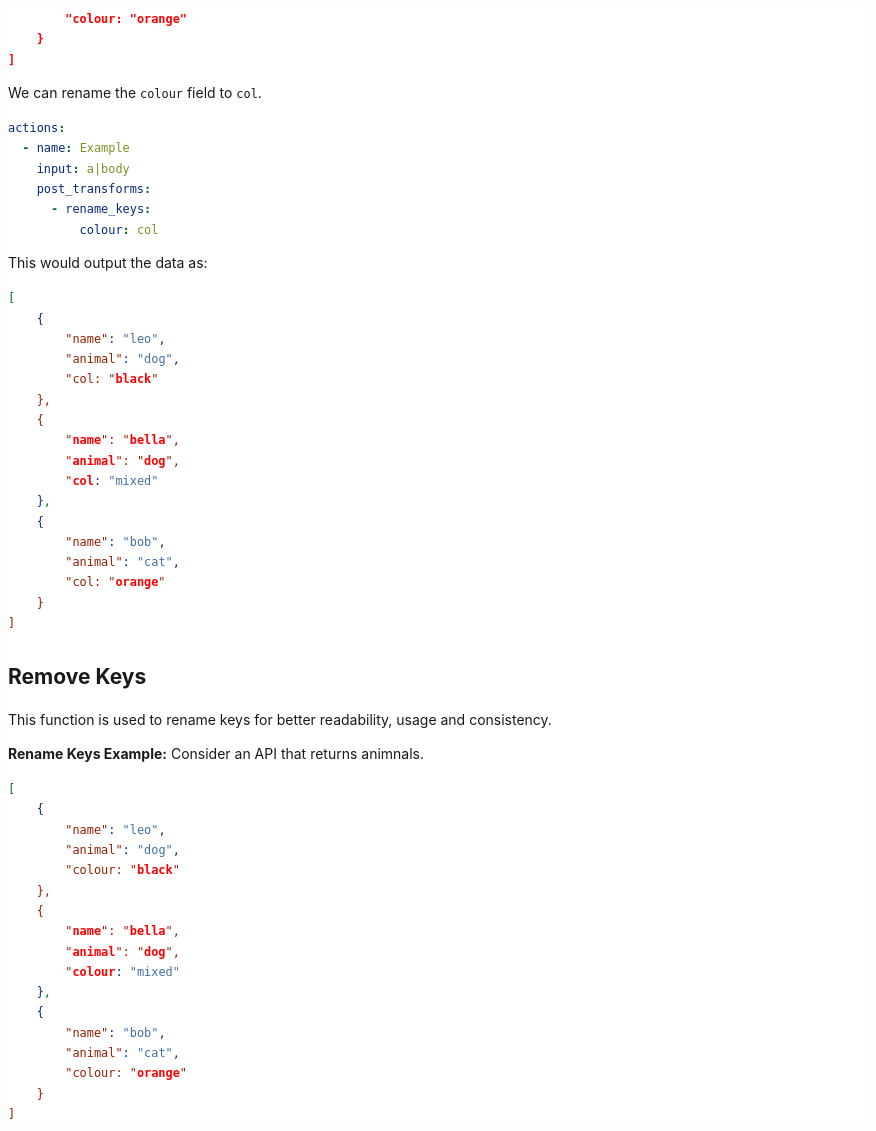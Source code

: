 ```json
        "colour: "orange"
    }
]
```

We can rename the `colour` field to `col`.

```yml
actions:
  - name: Example
    input: a|body
    post_transforms:
      - rename_keys:
          colour: col
```

This would output the data as:

```json
[
    {
        "name": "leo",
        "animal": "dog",
        "col: "black"
    },
    {
        "name": "bella",
        "animal": "dog",
        "col: "mixed"
    },
    {
        "name": "bob",
        "animal": "cat",
        "col: "orange"
    }
]
```

## Remove Keys

This function is used to rename keys for better readability, usage and consistency.

**Rename Keys Example:**
Consider an API that returns animnals.

```json
[
    {
        "name": "leo",
        "animal": "dog",
        "colour: "black"
    },
    {
        "name": "bella",
        "animal": "dog",
        "colour: "mixed"
    },
    {
        "name": "bob",
        "animal": "cat",
        "colour: "orange"
    }
]
```
